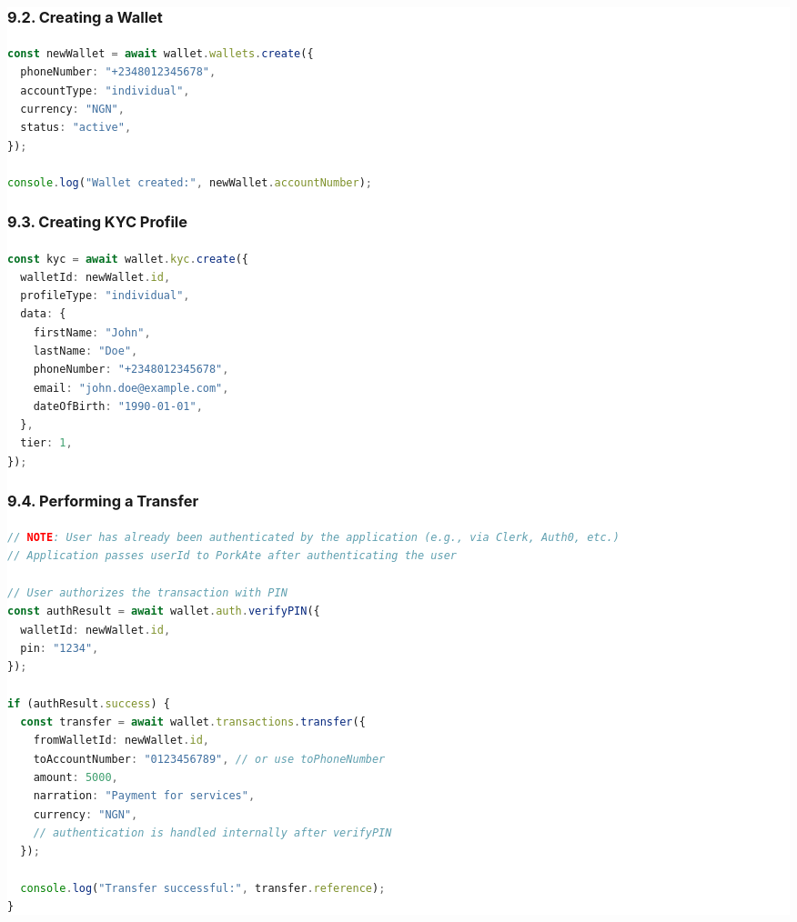 ### 9.2. Creating a Wallet

```typescript
const newWallet = await wallet.wallets.create({
  phoneNumber: "+2348012345678",
  accountType: "individual",
  currency: "NGN",
  status: "active",
});

console.log("Wallet created:", newWallet.accountNumber);
```

### 9.3. Creating KYC Profile

```typescript
const kyc = await wallet.kyc.create({
  walletId: newWallet.id,
  profileType: "individual",
  data: {
    firstName: "John",
    lastName: "Doe",
    phoneNumber: "+2348012345678",
    email: "john.doe@example.com",
    dateOfBirth: "1990-01-01",
  },
  tier: 1,
});
```

### 9.4. Performing a Transfer

```typescript
// NOTE: User has already been authenticated by the application (e.g., via Clerk, Auth0, etc.)
// Application passes userId to PorkAte after authenticating the user

// User authorizes the transaction with PIN
const authResult = await wallet.auth.verifyPIN({
  walletId: newWallet.id,
  pin: "1234",
});

if (authResult.success) {
  const transfer = await wallet.transactions.transfer({
    fromWalletId: newWallet.id,
    toAccountNumber: "0123456789", // or use toPhoneNumber
    amount: 5000,
    narration: "Payment for services",
    currency: "NGN",
    // authentication is handled internally after verifyPIN
  });

  console.log("Transfer successful:", transfer.reference);
}
```
